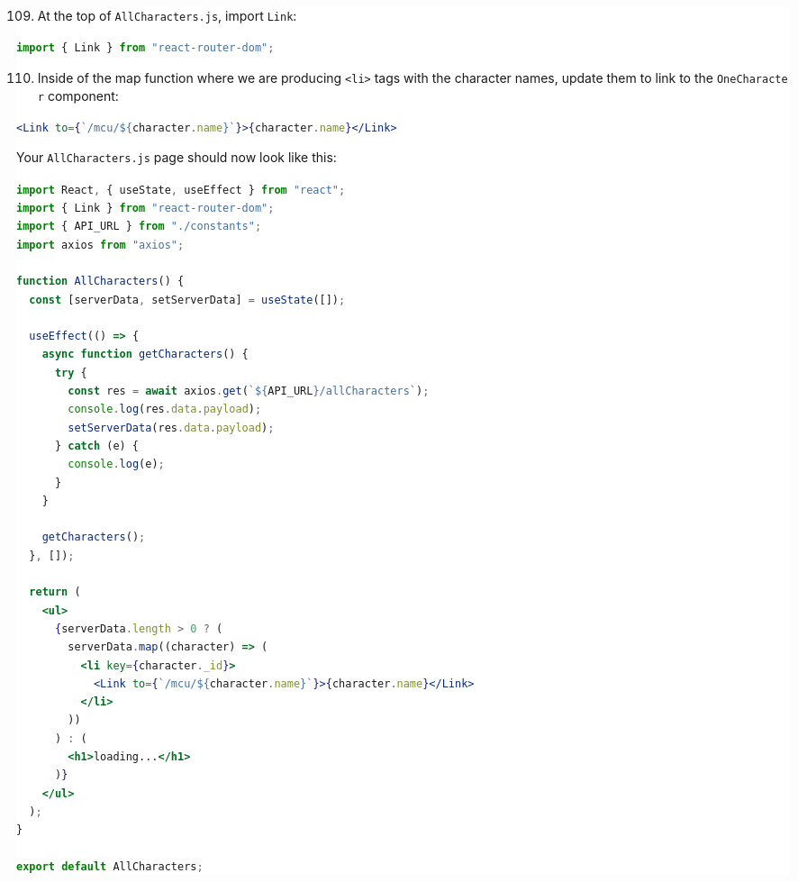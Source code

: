 109. At the top of `AllCharacters.js`, import `Link`:

```jsx
import { Link } from "react-router-dom";
```

110. Inside of the map function where we are producing `<li>` tags with the character names, update them to link to the `OneCharacter` component:

```jsx
<Link to={`/mcu/${character.name}`}>{character.name}</Link>
```

Your `AllCharacters.js` page should now look like this:

```jsx
import React, { useState, useEffect } from "react";
import { Link } from "react-router-dom";
import { API_URL } from "./constants";
import axios from "axios";

function AllCharacters() {
  const [serverData, setServerData] = useState([]);

  useEffect(() => {
    async function getCharacters() {
      try {
        const res = await axios.get(`${API_URL}/allCharacters`);
        console.log(res.data.payload);
        setServerData(res.data.payload);
      } catch (e) {
        console.log(e);
      }
    }

    getCharacters();
  }, []);

  return (
    <ul>
      {serverData.length > 0 ? (
        serverData.map((character) => (
          <li key={character._id}>
            <Link to={`/mcu/${character.name}`}>{character.name}</Link>
          </li>
        ))
      ) : (
        <h1>loading...</h1>
      )}
    </ul>
  );
}

export default AllCharacters;
```

